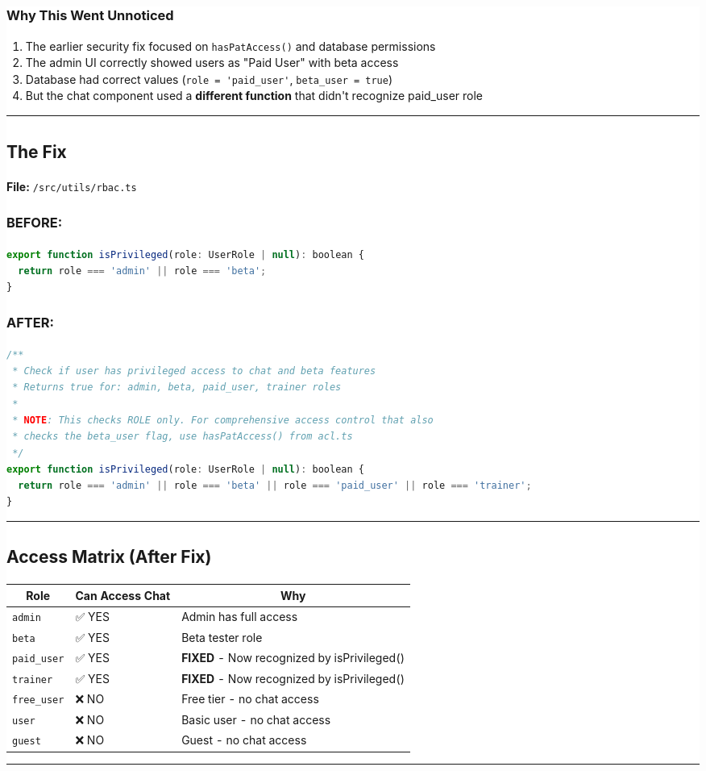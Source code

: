 ### Why This Went Unnoticed

1. The earlier security fix focused on `hasPatAccess()` and database permissions
2. The admin UI correctly showed users as "Paid User" with beta access
3. Database had correct values (`role = 'paid_user'`, `beta_user = true`)
4. But the chat component used a **different function** that didn't recognize paid_user role

---

## The Fix

**File:** `/src/utils/rbac.ts`

### BEFORE:
```javascript
export function isPrivileged(role: UserRole | null): boolean {
  return role === 'admin' || role === 'beta';
}
```

### AFTER:
```javascript
/**
 * Check if user has privileged access to chat and beta features
 * Returns true for: admin, beta, paid_user, trainer roles
 *
 * NOTE: This checks ROLE only. For comprehensive access control that also
 * checks the beta_user flag, use hasPatAccess() from acl.ts
 */
export function isPrivileged(role: UserRole | null): boolean {
  return role === 'admin' || role === 'beta' || role === 'paid_user' || role === 'trainer';
}
```

---

## Access Matrix (After Fix)

| Role | Can Access Chat | Why |
|------|----------------|-----|
| `admin` | ✅ YES | Admin has full access |
| `beta` | ✅ YES | Beta tester role |
| `paid_user` | ✅ YES | **FIXED** - Now recognized by isPrivileged() |
| `trainer` | ✅ YES | **FIXED** - Now recognized by isPrivileged() |
| `free_user` | ❌ NO | Free tier - no chat access |
| `user` | ❌ NO | Basic user - no chat access |
| `guest` | ❌ NO | Guest - no chat access |

---